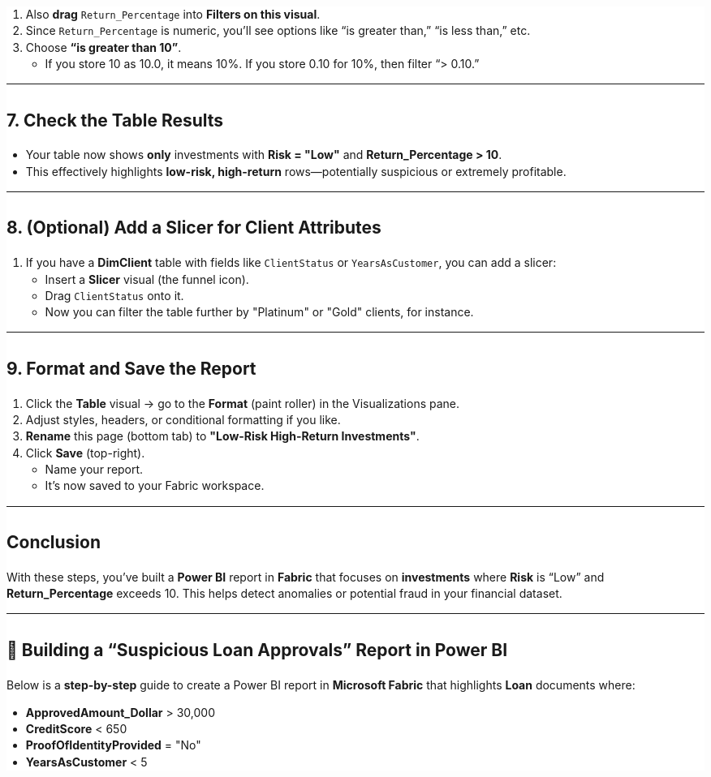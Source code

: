 1. Also **drag** `Return_Percentage` into **Filters on this visual**.  
2. Since `Return_Percentage` is numeric, you’ll see options like “is greater than,” “is less than,” etc.  
3. Choose **“is greater than 10”**.  
   - If you store 10 as 10.0, it means 10%. If you store 0.10 for 10%, then filter “> 0.10.”

---

## 7. Check the Table Results

- Your table now shows **only** investments with **Risk = "Low"** and **Return_Percentage > 10**.  
- This effectively highlights **low-risk, high-return** rows—potentially suspicious or extremely profitable.

---

## 8. (Optional) Add a Slicer for Client Attributes

1. If you have a **DimClient** table with fields like `ClientStatus` or `YearsAsCustomer`, you can add a slicer:  
   - Insert a **Slicer** visual (the funnel icon).  
   - Drag `ClientStatus` onto it.  
   - Now you can filter the table further by "Platinum" or "Gold" clients, for instance.

---

## 9. Format and Save the Report

1. Click the **Table** visual → go to the **Format** (paint roller) in the Visualizations pane.  
2. Adjust styles, headers, or conditional formatting if you like.  
3. **Rename** this page (bottom tab) to **"Low-Risk High-Return Investments"**.  
4. Click **Save** (top-right).  
   - Name your report.  
   - It’s now saved to your Fabric workspace.

---

## Conclusion

With these steps, you’ve built a **Power BI** report in **Fabric** that focuses on **investments** where **Risk** is “Low” and **Return_Percentage** exceeds 10. This helps detect anomalies or potential fraud in your financial dataset.

---
## 🚀 Building a “Suspicious Loan Approvals” Report in Power BI 

Below is a **step-by-step** guide to create a Power BI report in **Microsoft Fabric** that highlights **Loan** documents where:

- **ApprovedAmount_Dollar** > 30,000  
- **CreditScore** < 650  
- **ProofOfIdentityProvided** = "No"  
- **YearsAsCustomer** < 5  
